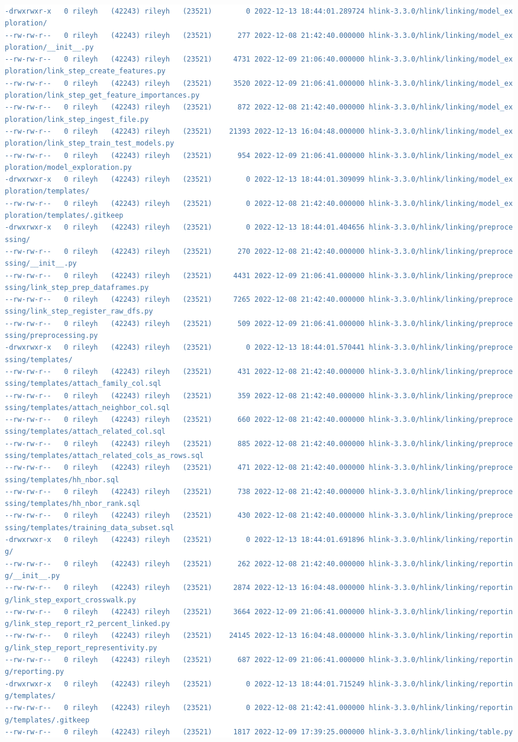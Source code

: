 ```diff
-drwxrwxr-x   0 rileyh   (42243) rileyh   (23521)        0 2022-12-13 18:44:01.289724 hlink-3.3.0/hlink/linking/model_exploration/
--rw-rw-r--   0 rileyh   (42243) rileyh   (23521)      277 2022-12-08 21:42:40.000000 hlink-3.3.0/hlink/linking/model_exploration/__init__.py
--rw-rw-r--   0 rileyh   (42243) rileyh   (23521)     4731 2022-12-09 21:06:40.000000 hlink-3.3.0/hlink/linking/model_exploration/link_step_create_features.py
--rw-rw-r--   0 rileyh   (42243) rileyh   (23521)     3520 2022-12-09 21:06:41.000000 hlink-3.3.0/hlink/linking/model_exploration/link_step_get_feature_importances.py
--rw-rw-r--   0 rileyh   (42243) rileyh   (23521)      872 2022-12-08 21:42:40.000000 hlink-3.3.0/hlink/linking/model_exploration/link_step_ingest_file.py
--rw-rw-r--   0 rileyh   (42243) rileyh   (23521)    21393 2022-12-13 16:04:48.000000 hlink-3.3.0/hlink/linking/model_exploration/link_step_train_test_models.py
--rw-rw-r--   0 rileyh   (42243) rileyh   (23521)      954 2022-12-09 21:06:41.000000 hlink-3.3.0/hlink/linking/model_exploration/model_exploration.py
-drwxrwxr-x   0 rileyh   (42243) rileyh   (23521)        0 2022-12-13 18:44:01.309099 hlink-3.3.0/hlink/linking/model_exploration/templates/
--rw-rw-r--   0 rileyh   (42243) rileyh   (23521)        0 2022-12-08 21:42:40.000000 hlink-3.3.0/hlink/linking/model_exploration/templates/.gitkeep
-drwxrwxr-x   0 rileyh   (42243) rileyh   (23521)        0 2022-12-13 18:44:01.404656 hlink-3.3.0/hlink/linking/preprocessing/
--rw-rw-r--   0 rileyh   (42243) rileyh   (23521)      270 2022-12-08 21:42:40.000000 hlink-3.3.0/hlink/linking/preprocessing/__init__.py
--rw-rw-r--   0 rileyh   (42243) rileyh   (23521)     4431 2022-12-09 21:06:41.000000 hlink-3.3.0/hlink/linking/preprocessing/link_step_prep_dataframes.py
--rw-rw-r--   0 rileyh   (42243) rileyh   (23521)     7265 2022-12-08 21:42:40.000000 hlink-3.3.0/hlink/linking/preprocessing/link_step_register_raw_dfs.py
--rw-rw-r--   0 rileyh   (42243) rileyh   (23521)      509 2022-12-09 21:06:41.000000 hlink-3.3.0/hlink/linking/preprocessing/preprocessing.py
-drwxrwxr-x   0 rileyh   (42243) rileyh   (23521)        0 2022-12-13 18:44:01.570441 hlink-3.3.0/hlink/linking/preprocessing/templates/
--rw-rw-r--   0 rileyh   (42243) rileyh   (23521)      431 2022-12-08 21:42:40.000000 hlink-3.3.0/hlink/linking/preprocessing/templates/attach_family_col.sql
--rw-rw-r--   0 rileyh   (42243) rileyh   (23521)      359 2022-12-08 21:42:40.000000 hlink-3.3.0/hlink/linking/preprocessing/templates/attach_neighbor_col.sql
--rw-rw-r--   0 rileyh   (42243) rileyh   (23521)      660 2022-12-08 21:42:40.000000 hlink-3.3.0/hlink/linking/preprocessing/templates/attach_related_col.sql
--rw-rw-r--   0 rileyh   (42243) rileyh   (23521)      885 2022-12-08 21:42:40.000000 hlink-3.3.0/hlink/linking/preprocessing/templates/attach_related_cols_as_rows.sql
--rw-rw-r--   0 rileyh   (42243) rileyh   (23521)      471 2022-12-08 21:42:40.000000 hlink-3.3.0/hlink/linking/preprocessing/templates/hh_nbor.sql
--rw-rw-r--   0 rileyh   (42243) rileyh   (23521)      738 2022-12-08 21:42:40.000000 hlink-3.3.0/hlink/linking/preprocessing/templates/hh_nbor_rank.sql
--rw-rw-r--   0 rileyh   (42243) rileyh   (23521)      430 2022-12-08 21:42:40.000000 hlink-3.3.0/hlink/linking/preprocessing/templates/training_data_subset.sql
-drwxrwxr-x   0 rileyh   (42243) rileyh   (23521)        0 2022-12-13 18:44:01.691896 hlink-3.3.0/hlink/linking/reporting/
--rw-rw-r--   0 rileyh   (42243) rileyh   (23521)      262 2022-12-08 21:42:40.000000 hlink-3.3.0/hlink/linking/reporting/__init__.py
--rw-rw-r--   0 rileyh   (42243) rileyh   (23521)     2874 2022-12-13 16:04:48.000000 hlink-3.3.0/hlink/linking/reporting/link_step_export_crosswalk.py
--rw-rw-r--   0 rileyh   (42243) rileyh   (23521)     3664 2022-12-09 21:06:41.000000 hlink-3.3.0/hlink/linking/reporting/link_step_report_r2_percent_linked.py
--rw-rw-r--   0 rileyh   (42243) rileyh   (23521)    24145 2022-12-13 16:04:48.000000 hlink-3.3.0/hlink/linking/reporting/link_step_report_representivity.py
--rw-rw-r--   0 rileyh   (42243) rileyh   (23521)      687 2022-12-09 21:06:41.000000 hlink-3.3.0/hlink/linking/reporting/reporting.py
-drwxrwxr-x   0 rileyh   (42243) rileyh   (23521)        0 2022-12-13 18:44:01.715249 hlink-3.3.0/hlink/linking/reporting/templates/
--rw-rw-r--   0 rileyh   (42243) rileyh   (23521)        0 2022-12-08 21:42:41.000000 hlink-3.3.0/hlink/linking/reporting/templates/.gitkeep
--rw-rw-r--   0 rileyh   (42243) rileyh   (23521)     1817 2022-12-09 17:39:25.000000 hlink-3.3.0/hlink/linking/table.py
```